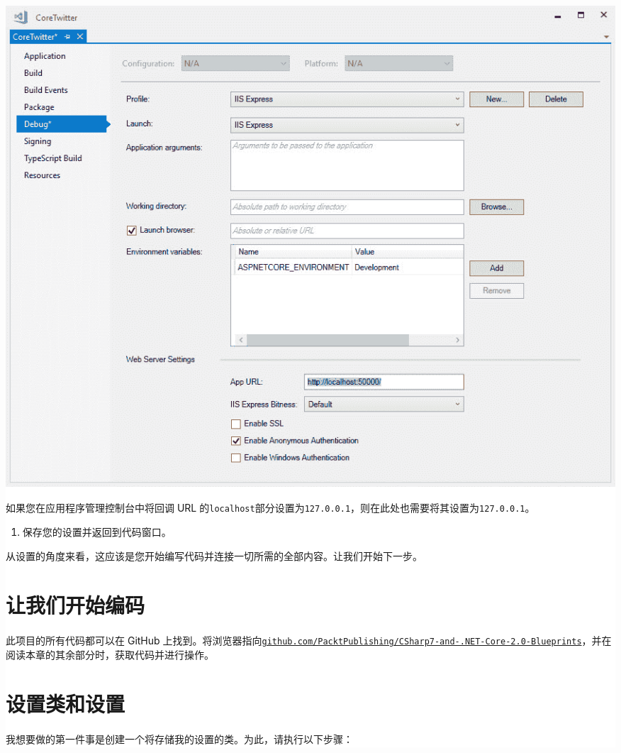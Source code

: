 ![](img/5d68b5fc-75e7-4702-88d2-a0b4f0aae335.jpg)

如果您在应用程序管理控制台中将回调 URL 的`localhost`部分设置为`127.0.0.1`，则在此处也需要将其设置为`127.0.0.1`。

1.  保存您的设置并返回到代码窗口。

从设置的角度来看，这应该是您开始编写代码并连接一切所需的全部内容。让我们开始下一步。

# 让我们开始编码

此项目的所有代码都可以在 GitHub 上找到。将浏览器指向[`github.com/PacktPublishing/CSharp7-and-.NET-Core-2.0-Blueprints`](https://github.com/PacktPublishing/CSharp7-and-.NET-Core-2.0-Blueprints)，并在阅读本章的其余部分时，获取代码并进行操作。

# 设置类和设置

我想要做的第一件事是创建一个将存储我的设置的类。为此，请执行以下步骤：
